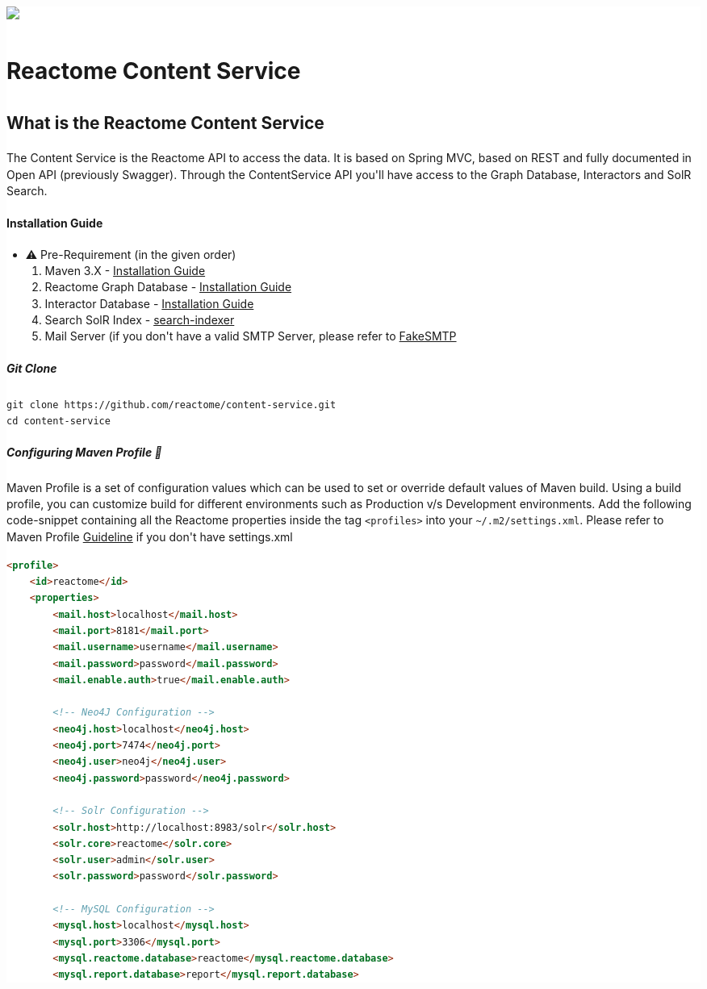 [<img src=https://user-images.githubusercontent.com/6883670/31999264-976dfb86-b98a-11e7-9432-0316345a72ea.png height=75 />](https://reactome.org)

# Reactome Content Service

## What is the Reactome Content Service

The Content Service is the Reactome API to access the data. It is based on Spring MVC, based on REST and fully documented in Open API (previously Swagger). Through the ContentService API you'll have access to the Graph Database, Interactors and SolR Search.

#### Installation Guide

* :warning: Pre-Requirement (in the given order)
    1. Maven 3.X - [Installation Guide](http://maven.apache.org/install.html)
    2. Reactome Graph Database - [Installation Guide](https://reactome.org/dev/graph-database/)
    3. Interactor Database - [Installation Guide](https://github.com/reactome-pwp/interactors-core)
    4. Search SolR Index - [search-indexer](http://github.com/reactome/search-indexer)
    5. Mail Server (if you don't have a valid SMTP Server, please refer to [FakeSMTP](http://nilhcem.com/FakeSMTP/index.html)

##### Git Clone

```console
git clone https://github.com/reactome/content-service.git
cd content-service
```

##### Configuring Maven Profile :memo:

Maven Profile is a set of configuration values which can be used to set or override default values of Maven build. Using a build profile, you can customize build for different environments such as Production v/s Development environments.
Add the following code-snippet containing all the Reactome properties inside the tag ```<profiles>``` into your ```~/.m2/settings.xml```.
Please refer to Maven Profile [Guideline](http://maven.apache.org/guides/introduction/introduction-to-profiles.html) if you don't have settings.xml

```html
<profile>
    <id>reactome</id>
    <properties>
        <mail.host>localhost</mail.host>
        <mail.port>8181</mail.port>
        <mail.username>username</mail.username>
        <mail.password>password</mail.password>
        <mail.enable.auth>true</mail.enable.auth>

        <!-- Neo4J Configuration -->
        <neo4j.host>localhost</neo4j.host>
        <neo4j.port>7474</neo4j.port>
        <neo4j.user>neo4j</neo4j.user>
        <neo4j.password>password</neo4j.password>

        <!-- Solr Configuration -->
        <solr.host>http://localhost:8983/solr</solr.host>
        <solr.core>reactome</solr.core>
        <solr.user>admin</solr.user>
        <solr.password>password</solr.password>

        <!-- MySQL Configuration -->
        <mysql.host>localhost</mysql.host>
        <mysql.port>3306</mysql.port>
        <mysql.reactome.database>reactome</mysql.reactome.database>
        <mysql.report.database>report</mysql.report.database>
```